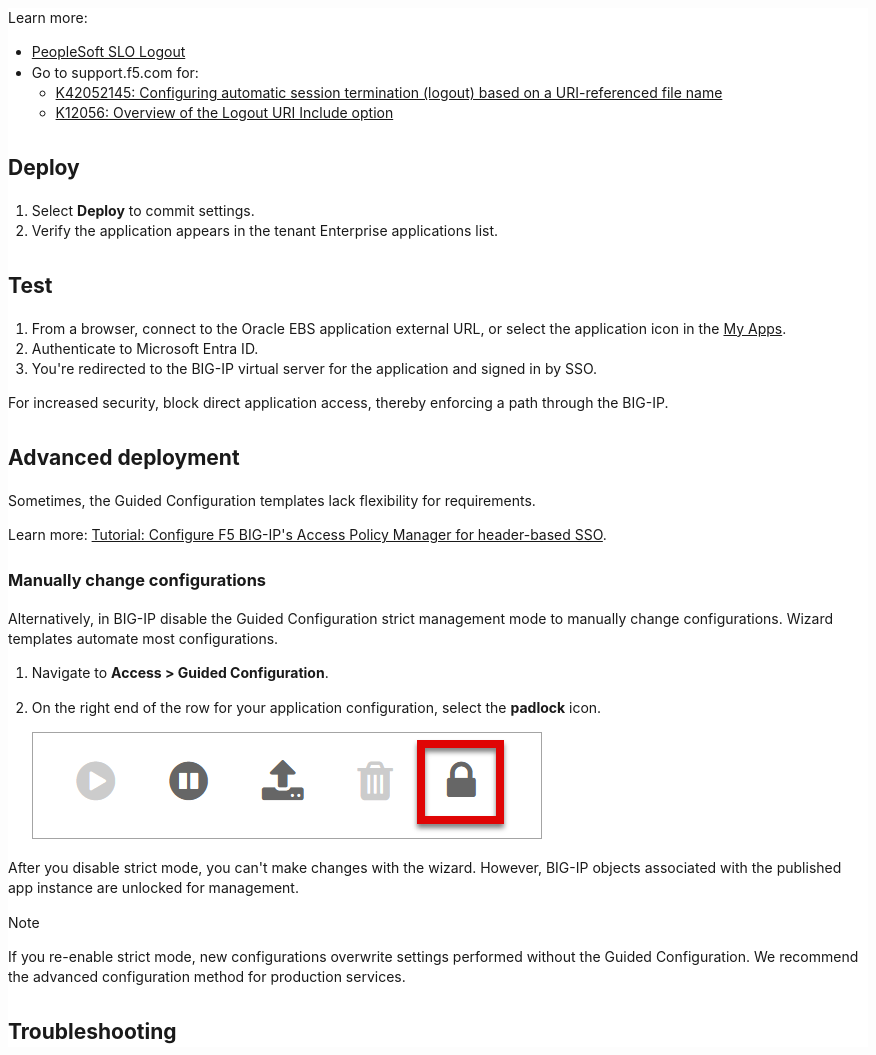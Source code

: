 Learn more:

* [PeopleSoft SLO Logout](./f5-big-ip-oracle-peoplesoft-easy-button.md#peoplesoft-single-logout)
* Go to support.f5.com for: 
  * [K42052145: Configuring automatic session termination (logout) based on a URI-referenced file name](https://support.f5.com/csp/article/K42052145)
  * [K12056: Overview of the Logout URI Include option](https://support.f5.com/csp/article/K12056)

## Deploy

1. Select **Deploy** to commit settings.
2. Verify the application appears in the tenant Enterprise applications list.

## Test

1. From a browser, connect to the Oracle EBS application external URL, or select the application icon in the [My Apps](https://myapps.microsoft.com/). 
2. Authenticate to Microsoft Entra ID.
3. You're redirected to the BIG-IP virtual server for the application and signed in by SSO.

For increased security, block direct application access, thereby enforcing a path through the BIG-IP.

## Advanced deployment

Sometimes, the Guided Configuration templates lack flexibility for requirements. 

Learn more: [Tutorial: Configure F5 BIG-IP's Access Policy Manager for header-based SSO](./f5-big-ip-header-advanced.md). 

### Manually change configurations

Alternatively, in BIG-IP disable the Guided Configuration strict management mode to manually change configurations. Wizard templates automate most configurations.

1. Navigate to **Access > Guided Configuration**.
2. On the right end of the row for your application configuration, select the **padlock** icon. 

   ![Screenshot of the padlock icon](./media/f5-big-ip-oracle/strict-mode-padlock.png)

After you disable strict mode, you can't make changes with the wizard. However, BIG-IP objects associated with the published app instance are unlocked for management.

   > [!NOTE] 
   > If you re-enable strict mode, new configurations overwrite settings performed without the Guided Configuration. We recommend the advanced configuration method for production services.

## Troubleshooting
